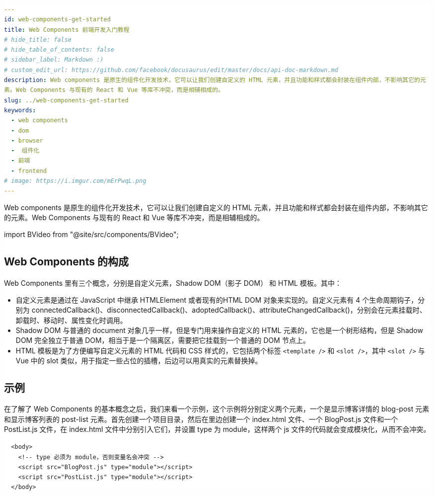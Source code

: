```yaml
---
id: web-components-get-started
title: Web Components 前端开发入门教程
# hide_title: false
# hide_table_of_contents: false
# sidebar_label: Markdown :)
# custom_edit_url: https://github.com/facebook/docusaurus/edit/master/docs/api-doc-markdown.md
description: Web components 是原生的组件化开发技术，它可以让我们创建自定义的 HTML 元素，并且功能和样式都会封装在组件内部，不影响其它的元素。Web Components 与现有的 React 和 Vue 等库不冲突，而是相辅相成的。
slug: ../web-components-get-started
keywords:
  - web components
  - dom
  - browser
  -  组件化
  - 前端
  - frontend
# image: https://i.imgur.com/mErPwqL.png
---
```


Web components 是原生的组件化开发技术，它可以让我们创建自定义的 HTML 元素，并且功能和样式都会封装在组件内部，不影响其它的元素。Web Components 与现有的 React 和 Vue 等库不冲突，而是相辅相成的。

import BVideo from "@site/src/components/BVideo";

<BVideo src="//player.bilibili.com/player.html?aid=203844512&bvid=BV1Rh411y7kB&cid=285907651&page=1" bsrc="https://www.bilibili.com/video/BV1Rh411y7kB/"/>

## Web Components 的构成

Web Components 里有三个概念，分别是自定义元素，Shadow DOM（影子 DOM） 和 HTML 模板。其中：

- 自定义元素是通过在 JavaScript 中继承 HTMLElement 或者现有的HTML DOM 对象来实现的。自定义元素有 4 个生命周期钩子，分别为 connectedCallback()、disconnectedCallback()、adoptedCallback()、attributeChangedCallback()，分别会在元素挂载时、卸载时、移动时、属性变化时调用。
- Shadow DOM 与普通的 document 对象几乎一样，但是专门用来操作自定义的 HTML 元素的，它也是一个树形结构，但是 Shadow DOM 完全独立于普通 DOM，相当于是一个隔离区，需要把它挂载到一个普通的 DOM 节点上。
- HTML 模板是为了方便编写自定义元素的 HTML 代码和 CSS 样式的，它包括两个标签 `<template />` 和 `<slot />`，其中 `<slot />` 与 Vue 中的 slot 类似，用于指定一些占位的插槽，后边可以用真实的元素替换掉。

## 示例

在了解了 Web Components 的基本概念之后，我们来看一个示例，这个示例将分别定义两个元素，一个是显示博客详情的 blog-post 元素和显示博客列表的 post-list 元素。首先创建一个项目目录，然后在里边创建一个 index.html 文件、一个 BlogPost.js 文件和一个 PostList.js 文件，在 index.html 文件中分别引入它们，并设置 type 为 module，这样两个 js 文件的代码就会变成模块化，从而不会冲突。

```
  <body>
    <!-- type 必须为 module，否则变量名会冲突 -->
    <script src="BlogPost.js" type="module"></script>
    <script src="PostList.js" type="module"></script>
  </body>
```
